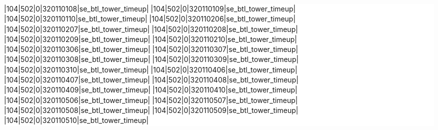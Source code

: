 |104|502|0|320110108|se_btl_tower_timeup|
|104|502|0|320110109|se_btl_tower_timeup|
|104|502|0|320110110|se_btl_tower_timeup|
|104|502|0|320110206|se_btl_tower_timeup|
|104|502|0|320110207|se_btl_tower_timeup|
|104|502|0|320110208|se_btl_tower_timeup|
|104|502|0|320110209|se_btl_tower_timeup|
|104|502|0|320110210|se_btl_tower_timeup|
|104|502|0|320110306|se_btl_tower_timeup|
|104|502|0|320110307|se_btl_tower_timeup|
|104|502|0|320110308|se_btl_tower_timeup|
|104|502|0|320110309|se_btl_tower_timeup|
|104|502|0|320110310|se_btl_tower_timeup|
|104|502|0|320110406|se_btl_tower_timeup|
|104|502|0|320110407|se_btl_tower_timeup|
|104|502|0|320110408|se_btl_tower_timeup|
|104|502|0|320110409|se_btl_tower_timeup|
|104|502|0|320110410|se_btl_tower_timeup|
|104|502|0|320110506|se_btl_tower_timeup|
|104|502|0|320110507|se_btl_tower_timeup|
|104|502|0|320110508|se_btl_tower_timeup|
|104|502|0|320110509|se_btl_tower_timeup|
|104|502|0|320110510|se_btl_tower_timeup|